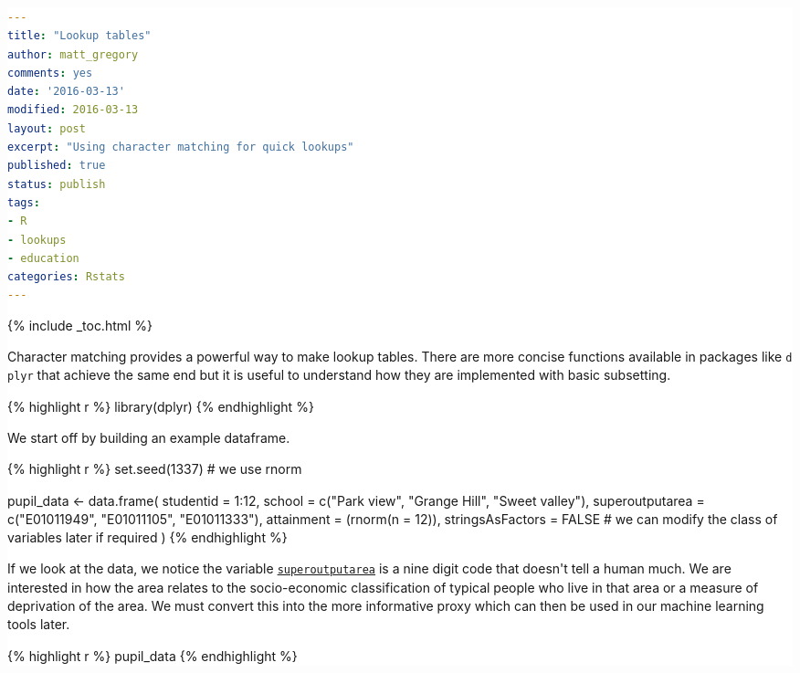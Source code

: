 ```yaml
---
title: "Lookup tables"
author: matt_gregory
comments: yes
date: '2016-03-13'
modified: 2016-03-13
layout: post
excerpt: "Using character matching for quick lookups"
published: true
status: publish
tags:
- R
- lookups
- education
categories: Rstats
---
```

 
{% include _toc.html %}
 
Character matching provides a powerful way to make lookup tables. There are more concise functions available in packages like `dplyr` that achieve the same end but it is useful to understand how they are implemented with basic subsetting.
 

{% highlight r %}
library(dplyr)
{% endhighlight %}
 
We start off by building an example dataframe.
 

{% highlight r %}
set.seed(1337)  # we use rnorm
 
pupil_data <- data.frame(
  studentid = 1:12,
  school = c("Park view", "Grange Hill", "Sweet valley"),
  superoutputarea = c("E01011949", "E01011105", "E01011333"),
  attainment = (rnorm(n = 12)),
  stringsAsFactors = FALSE  #  we can modify the class of variables later if required
)
{% endhighlight %}
 
If we look at the data, we notice the variable [`superoutputarea`](https://neighbourhood.statistics.gov.uk/HTMLDocs/nessgeography/superoutputareasexplained/output-areas-explained.htm) is a nine digit code that doesn't tell a human much.
We are interested in how the area relates to the socio-economic classification of typical people who live in that area or a measure of deprivation of the area.
We must convert this into the more informative proxy which can then be used in our machine learning tools later.
 

{% highlight r %}
pupil_data
{% endhighlight %}

